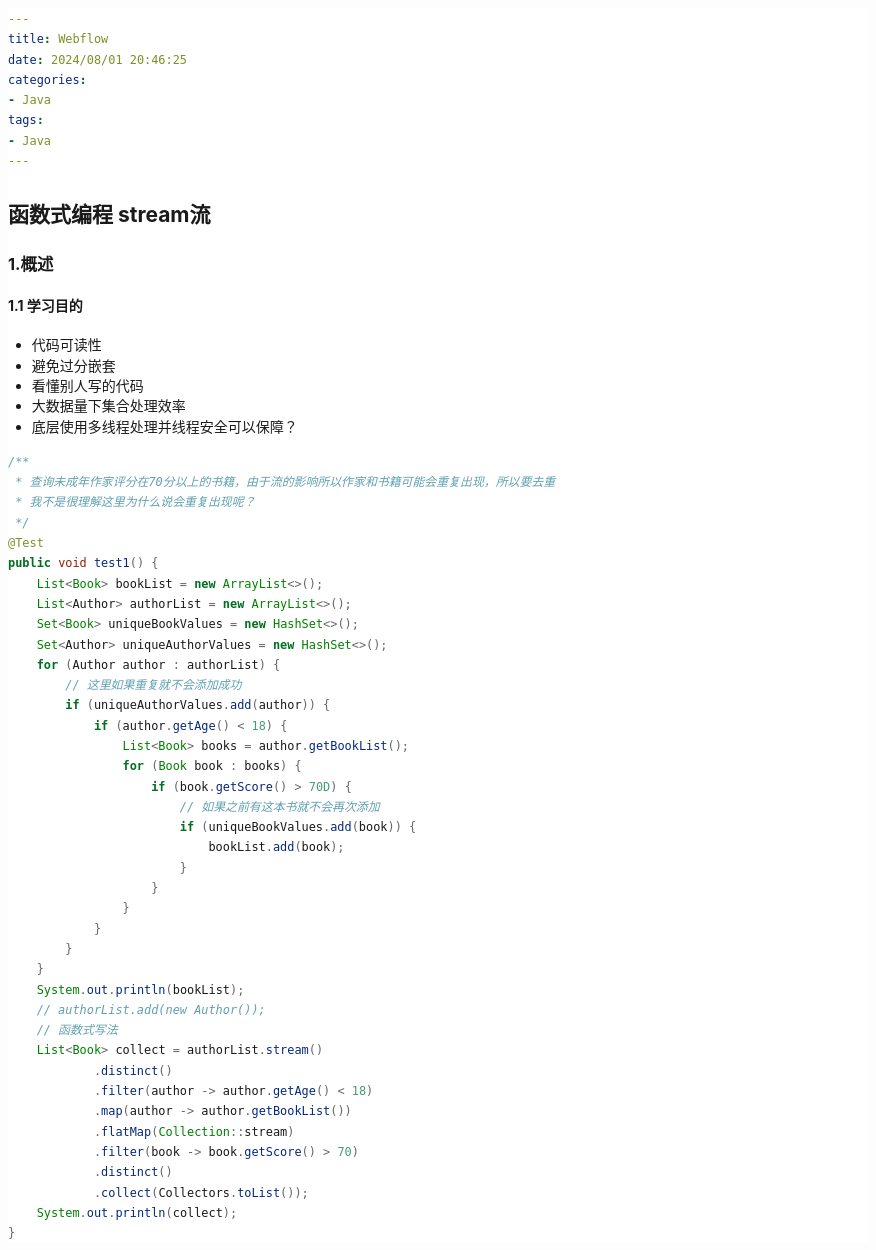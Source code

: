 ```yaml
---
title: Webflow
date: 2024/08/01 20:46:25
categories:
- Java
tags:
- Java 
---
```


## 函数式编程 stream流
### 1.概述
#### 1.1 学习目的
- 代码可读性
- 避免过分嵌套
- 看懂别人写的代码
- 大数据量下集合处理效率
- 底层使用多线程处理并线程安全可以保障？
```java
/**
 * 查询未成年作家评分在70分以上的书籍，由于流的影响所以作家和书籍可能会重复出现，所以要去重
 * 我不是很理解这里为什么说会重复出现呢？
 */
@Test
public void test1() {
    List<Book> bookList = new ArrayList<>();
    List<Author> authorList = new ArrayList<>();
    Set<Book> uniqueBookValues = new HashSet<>();
    Set<Author> uniqueAuthorValues = new HashSet<>();
    for (Author author : authorList) {
        // 这里如果重复就不会添加成功
        if (uniqueAuthorValues.add(author)) {
            if (author.getAge() < 18) {
                List<Book> books = author.getBookList();
                for (Book book : books) {
                    if (book.getScore() > 70D) {
                        // 如果之前有这本书就不会再次添加
                        if (uniqueBookValues.add(book)) {
                            bookList.add(book);
                        }
                    }
                }
            }
        }
    }
    System.out.println(bookList);
    // authorList.add(new Author());
    // 函数式写法
    List<Book> collect = authorList.stream()
            .distinct()
            .filter(author -> author.getAge() < 18)
            .map(author -> author.getBookList())
            .flatMap(Collection::stream)
            .filter(book -> book.getScore() > 70)
            .distinct()
            .collect(Collectors.toList());
    System.out.println(collect);
}
```
